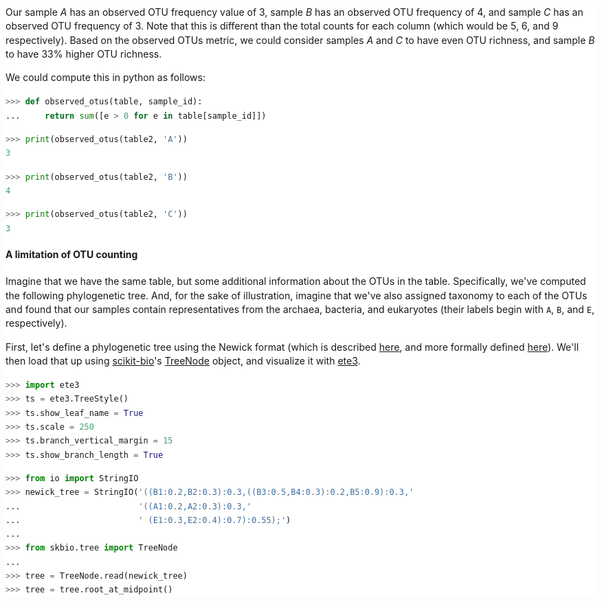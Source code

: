 Our sample $A$ has an observed OTU frequency value of 3, sample $B$ has an observed OTU frequency of 4, and sample $C$ has an observed OTU frequency of 3. Note that this is different than the total counts for each column (which would be 5, 6, and 9 respectively). Based on the observed OTUs metric, we could consider samples $A$ and $C$ to have even OTU richness, and sample $B$ to have 33% higher OTU richness.

We could compute this in python as follows:

```python
>>> def observed_otus(table, sample_id):
...     return sum([e > 0 for e in table[sample_id]])
```

```python
>>> print(observed_otus(table2, 'A'))
3
```

```python
>>> print(observed_otus(table2, 'B'))
4
```

```python
>>> print(observed_otus(table2, 'C'))
3
```

#### A limitation of OTU counting <link src='a3bd5f'/>

Imagine that we have the same table, but some additional information about the OTUs in the table. Specifically, we've computed the following phylogenetic tree. And, for the sake of illustration, imagine that we've also assigned taxonomy to each of the OTUs and found that our samples contain representatives from the archaea, bacteria, and eukaryotes (their labels begin with `A`, `B`, and `E`, respectively).

First, let's define a phylogenetic tree using the Newick format (which is described [here](http://evolution.genetics.washington.edu/phylip/newicktree.html), and more formally defined [here](http://evolution.genetics.washington.edu/phylip/newick_doc.html)). We'll then load that up using [scikit-bio](http://scikit-bio.org)'s [TreeNode](http://scikit-bio.org/generated/skbio.core.tree.TreeNode.html#skbio.core.tree.TreeNode) object, and visualize it with [ete3](http://etetoolkit.org).

```python
>>> import ete3
>>> ts = ete3.TreeStyle()
>>> ts.show_leaf_name = True
>>> ts.scale = 250
>>> ts.branch_vertical_margin = 15
>>> ts.show_branch_length = True
```

```python
>>> from io import StringIO
>>> newick_tree = StringIO('((B1:0.2,B2:0.3):0.3,((B3:0.5,B4:0.3):0.2,B5:0.9):0.3,'
...                        '((A1:0.2,A2:0.3):0.3,'
...                        ' (E1:0.3,E2:0.4):0.7):0.55);')
...
>>> from skbio.tree import TreeNode
...
>>> tree = TreeNode.read(newick_tree)
>>> tree = tree.root_at_midpoint()
```
